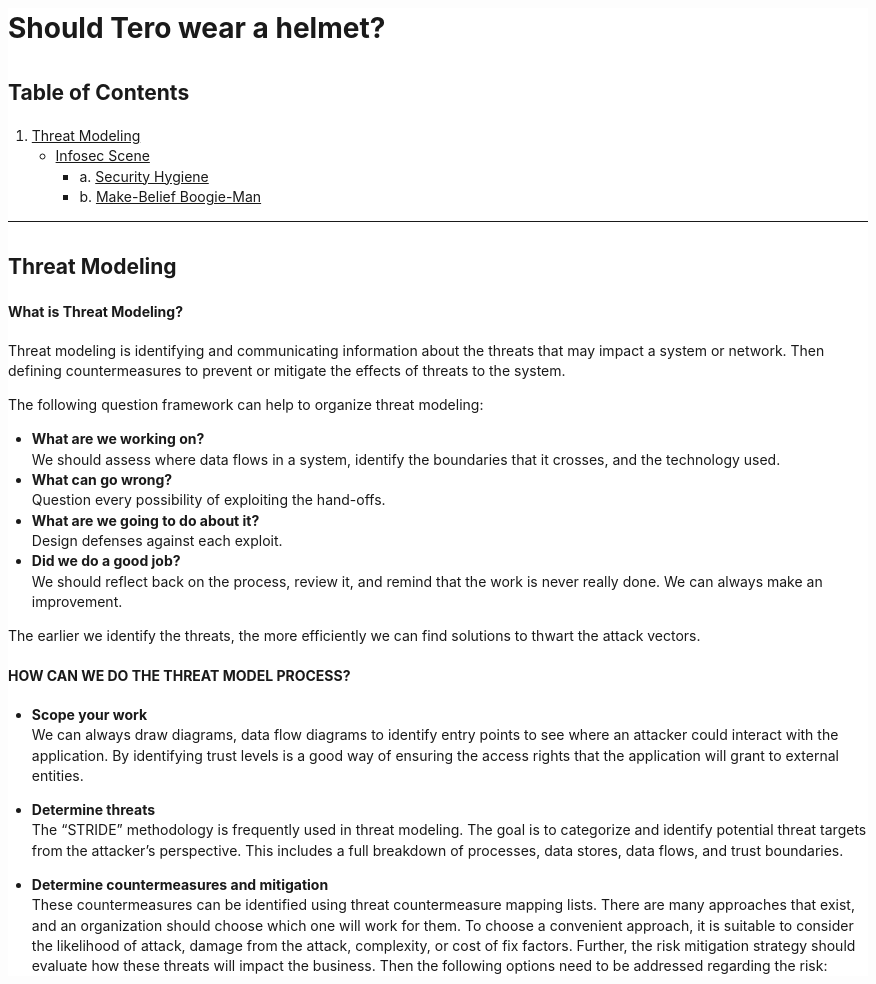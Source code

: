 # Should Tero wear a helmet?

## Table of Contents

1. [Threat Modeling](threat-modeling)
   - [Infosec Scene](#infosec-scene)
     - a. [Security Hygiene](#security-hygiene)
     - b. [Make-Belief Boogie-Man](#make-belief-boogie-man)
---

## Threat Modeling

#### What is Threat Modeling?
Threat modeling is identifying and communicating information about the threats that may impact a system or network. Then defining countermeasures to prevent or mitigate the effects of threats to the system. 

The following question framework can help to organize threat modeling:

- **What are we working on?**  
  We should assess where data flows in a system, identify the boundaries that it crosses, and the technology used.
- **What can go wrong?**  
  Question every possibility of exploiting the hand-offs.
- **What are we going to do about it?**  
  Design defenses against each exploit.
- **Did we do a good job?**  
  We should reflect back on the process, review it, and remind that the work is never really done. We can always make an improvement.

The earlier we identify the threats, the more efficiently we can find solutions to thwart the attack vectors.

#### HOW CAN WE DO THE THREAT MODEL PROCESS?
- **Scope your work**  
  We can always draw diagrams, data flow diagrams to identify entry points to see where an attacker could interact with the application. By identifying trust levels is a good way of ensuring the access rights that the application will grant to external entities. 
  
- **Determine threats**  
  The “STRIDE” methodology is frequently used in threat modeling. The goal is to categorize and identify potential threat targets from the attacker’s perspective. This includes a full breakdown of processes, data stores, data flows, and trust boundaries. 

- **Determine countermeasures and mitigation**  
  These countermeasures can be identified using threat countermeasure mapping lists. There are many approaches that exist, and an organization should choose which one will work for them. To choose a convenient approach, it is suitable to consider the likelihood of attack, damage from the attack, complexity, or cost of fix factors. Further, the risk mitigation strategy should evaluate how these threats will impact the business. Then the following options need to be addressed regarding the risk:
